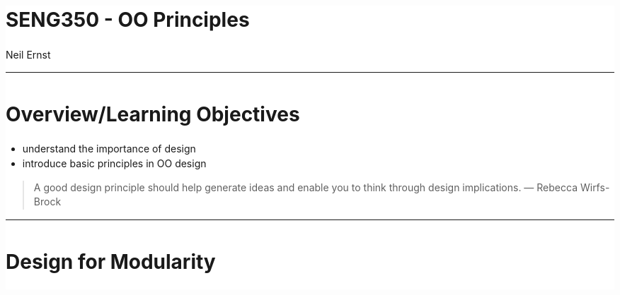 # SENG350 -  OO Principles
Neil Ernst



---

# Overview/Learning Objectives
* understand the importance of design
* introduce basic principles in OO design


> A good design principle should help generate ideas and enable you to think through design implications. 
> — Rebecca Wirfs-Brock
---

# Design for Modularity
<table>  <col width="600">
